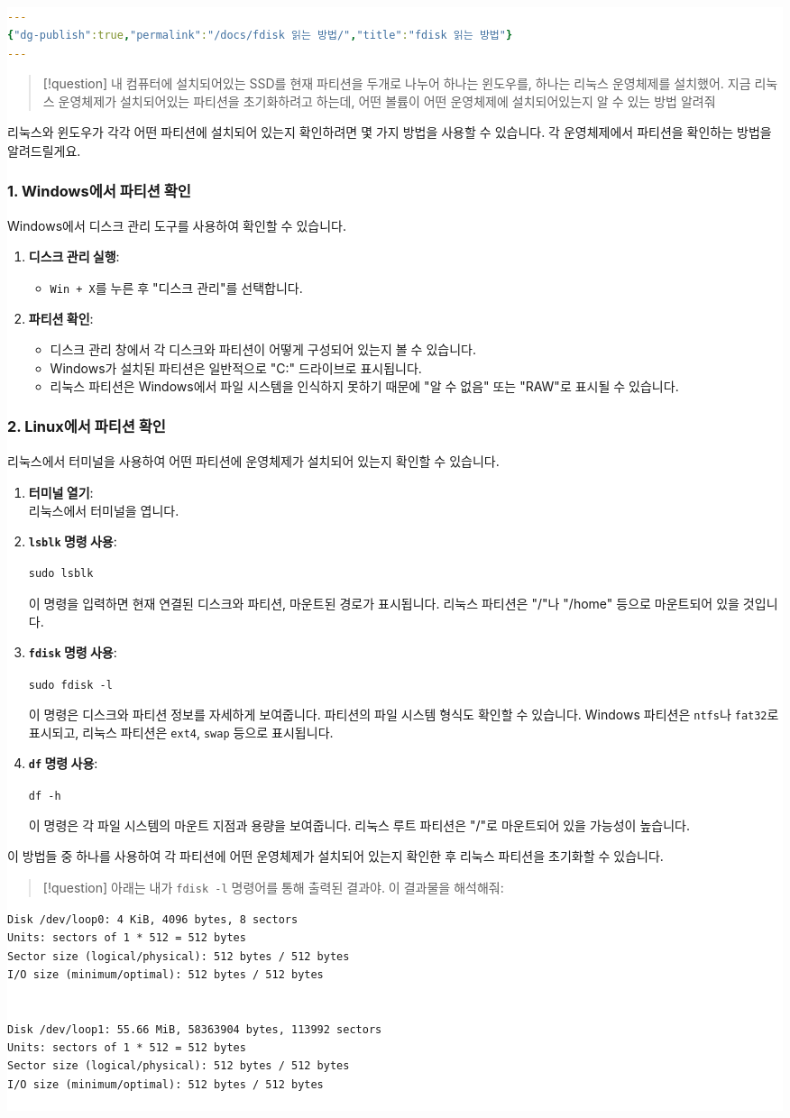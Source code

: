 ```yaml
---
{"dg-publish":true,"permalink":"/docs/fdisk 읽는 방법/","title":"fdisk 읽는 방법"}
---
```



> [!question] 내 컴퓨터에 설치되어있는 SSD를 현재 파티션을 두개로 나누어 하나는 윈도우를, 하나는 리눅스 운영체제를 설치했어. 지금 리눅스 운영체제가 설치되어있는 파티션을 초기화하려고 하는데, 어떤 볼륨이 어떤 운영체제에 설치되어있는지 알 수 있는 방법 알려줘

리눅스와 윈도우가 각각 어떤 파티션에 설치되어 있는지 확인하려면 몇 가지 방법을 사용할 수 있습니다. 각 운영체제에서 파티션을 확인하는 방법을 알려드릴게요.

### 1. **Windows에서 파티션 확인**

Windows에서 디스크 관리 도구를 사용하여 확인할 수 있습니다.

1. **디스크 관리 실행**:
   - `Win + X`를 누른 후 "디스크 관리"를 선택합니다.
   
2. **파티션 확인**:
   - 디스크 관리 창에서 각 디스크와 파티션이 어떻게 구성되어 있는지 볼 수 있습니다.
   - Windows가 설치된 파티션은 일반적으로 "C:" 드라이브로 표시됩니다.
   - 리눅스 파티션은 Windows에서 파일 시스템을 인식하지 못하기 때문에 "알 수 없음" 또는 "RAW"로 표시될 수 있습니다.

### 2. **Linux에서 파티션 확인**

리눅스에서 터미널을 사용하여 어떤 파티션에 운영체제가 설치되어 있는지 확인할 수 있습니다.

1. **터미널 열기**:  
   리눅스에서 터미널을 엽니다.

2. **`lsblk` 명령 사용**:

   ```
   sudo lsblk
   ```

   이 명령을 입력하면 현재 연결된 디스크와 파티션, 마운트된 경로가 표시됩니다. 리눅스 파티션은 "/"나 "/home" 등으로 마운트되어 있을 것입니다.

3. **`fdisk` 명령 사용**:

   ```
   sudo fdisk -l
   ```

   이 명령은 디스크와 파티션 정보를 자세하게 보여줍니다. 파티션의 파일 시스템 형식도 확인할 수 있습니다. Windows 파티션은 `ntfs`나 `fat32`로 표시되고, 리눅스 파티션은 `ext4`, `swap` 등으로 표시됩니다.

4. **`df` 명령 사용**:

   ```
   df -h
   ```

   이 명령은 각 파일 시스템의 마운트 지점과 용량을 보여줍니다. 리눅스 루트 파티션은 "/"로 마운트되어 있을 가능성이 높습니다.

이 방법들 중 하나를 사용하여 각 파티션에 어떤 운영체제가 설치되어 있는지 확인한 후 리눅스 파티션을 초기화할 수 있습니다.

> [!question] 아래는 내가 `fdisk -l` 명령어를 통해 출력된 결과야. 이 결과물을 해석해줘:

```
Disk /dev/loop0: 4 KiB, 4096 bytes, 8 sectors
Units: sectors of 1 * 512 = 512 bytes
Sector size (logical/physical): 512 bytes / 512 bytes
I/O size (minimum/optimal): 512 bytes / 512 bytes


Disk /dev/loop1: 55.66 MiB, 58363904 bytes, 113992 sectors
Units: sectors of 1 * 512 = 512 bytes
Sector size (logical/physical): 512 bytes / 512 bytes
I/O size (minimum/optimal): 512 bytes / 512 bytes


```